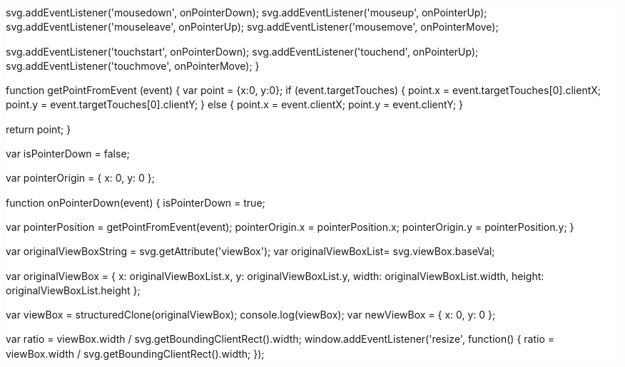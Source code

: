  svg.addEventListener('mousedown', onPointerDown); 
  svg.addEventListener('mouseup', onPointerUp); 
  svg.addEventListener('mouseleave', onPointerUp); 
  svg.addEventListener('mousemove', onPointerMove); 

  svg.addEventListener('touchstart', onPointerDown);
  svg.addEventListener('touchend', onPointerUp);
  svg.addEventListener('touchmove', onPointerMove); 
}

function getPointFromEvent (event) {
  var point = {x:0, y:0};
  if (event.targetTouches) {
    point.x = event.targetTouches[0].clientX;
    point.y = event.targetTouches[0].clientY;
  } else {
    point.x = event.clientX;
    point.y = event.clientY;
  }
  
  return point;
}

var isPointerDown = false;

var pointerOrigin = {
  x: 0,
  y: 0
};

function onPointerDown(event) {
  isPointerDown = true; 
  
  var pointerPosition = getPointFromEvent(event);
  pointerOrigin.x = pointerPosition.x;
  pointerOrigin.y = pointerPosition.y;
}

var originalViewBoxString = svg.getAttribute('viewBox');
var originalViewBoxList= svg.viewBox.baseVal;

var originalViewBox = {
    x: originalViewBoxList.x,
    y: originalViewBoxList.y,
    width: originalViewBoxList.width,
    height: originalViewBoxList.height
};

var viewBox = structuredClone(originalViewBox);
console.log(viewBox);
var newViewBox = {
  x: 0,
  y: 0
};

var ratio = viewBox.width / svg.getBoundingClientRect().width;
window.addEventListener('resize', function() {
  ratio = viewBox.width / svg.getBoundingClientRect().width;
});


[^1]: Étiquettes de langue uniques requises